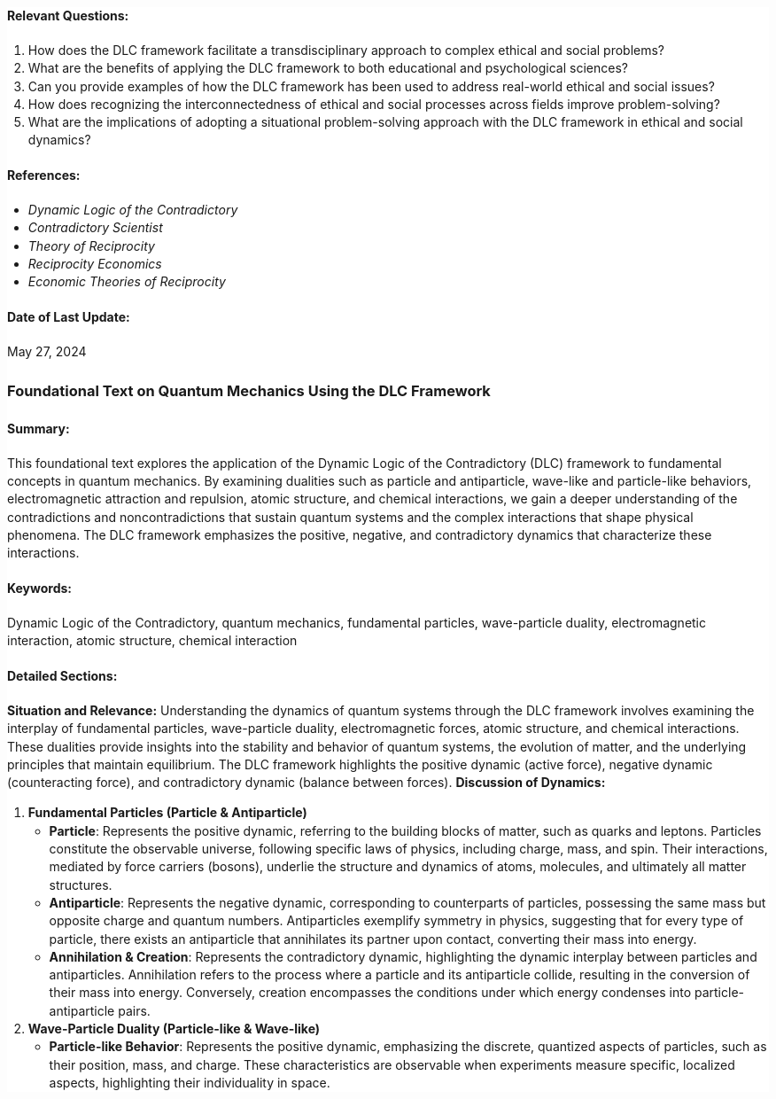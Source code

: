 #### Relevant Questions:
1. How does the DLC framework facilitate a transdisciplinary approach to complex ethical and social problems?
2. What are the benefits of applying the DLC framework to both educational and psychological sciences?
3. Can you provide examples of how the DLC framework has been used to address real-world ethical and social issues?
4. How does recognizing the interconnectedness of ethical and social processes across fields improve problem-solving?
5. What are the implications of adopting a situational problem-solving approach with the DLC framework in ethical and social dynamics?
#### References:
- *Dynamic Logic of the Contradictory*
- *Contradictory Scientist*
- *Theory of Reciprocity*
- *Reciprocity Economics*
- *Economic Theories of Reciprocity*
#### Date of Last Update:
May 27, 2024

### Foundational Text on Quantum Mechanics Using the DLC Framework
#### Summary:
This foundational text explores the application of the Dynamic Logic of the Contradictory (DLC) framework to fundamental concepts in quantum mechanics. By examining dualities such as particle and antiparticle, wave-like and particle-like behaviors, electromagnetic attraction and repulsion, atomic structure, and chemical interactions, we gain a deeper understanding of the contradictions and noncontradictions that sustain quantum systems and the complex interactions that shape physical phenomena. The DLC framework emphasizes the positive, negative, and contradictory dynamics that characterize these interactions.
#### Keywords:
Dynamic Logic of the Contradictory, quantum mechanics, fundamental particles, wave-particle duality, electromagnetic interaction, atomic structure, chemical interaction
#### Detailed Sections:
**Situation and Relevance:**
Understanding the dynamics of quantum systems through the DLC framework involves examining the interplay of fundamental particles, wave-particle duality, electromagnetic forces, atomic structure, and chemical interactions. These dualities provide insights into the stability and behavior of quantum systems, the evolution of matter, and the underlying principles that maintain equilibrium. The DLC framework highlights the positive dynamic (active force), negative dynamic (counteracting force), and contradictory dynamic (balance between forces).
**Discussion of Dynamics:**
1. **Fundamental Particles (Particle & Antiparticle)**
   - **Particle**: Represents the positive dynamic, referring to the building blocks of matter, such as quarks and leptons. Particles constitute the observable universe, following specific laws of physics, including charge, mass, and spin. Their interactions, mediated by force carriers (bosons), underlie the structure and dynamics of atoms, molecules, and ultimately all matter structures.
   - **Antiparticle**: Represents the negative dynamic, corresponding to counterparts of particles, possessing the same mass but opposite charge and quantum numbers. Antiparticles exemplify symmetry in physics, suggesting that for every type of particle, there exists an antiparticle that annihilates its partner upon contact, converting their mass into energy.
   - **Annihilation & Creation**: Represents the contradictory dynamic, highlighting the dynamic interplay between particles and antiparticles. Annihilation refers to the process where a particle and its antiparticle collide, resulting in the conversion of their mass into energy. Conversely, creation encompasses the conditions under which energy condenses into particle-antiparticle pairs.
2. **Wave-Particle Duality (Particle-like & Wave-like)**
   - **Particle-like Behavior**: Represents the positive dynamic, emphasizing the discrete, quantized aspects of particles, such as their position, mass, and charge. These characteristics are observable when experiments measure specific, localized aspects, highlighting their individuality in space.